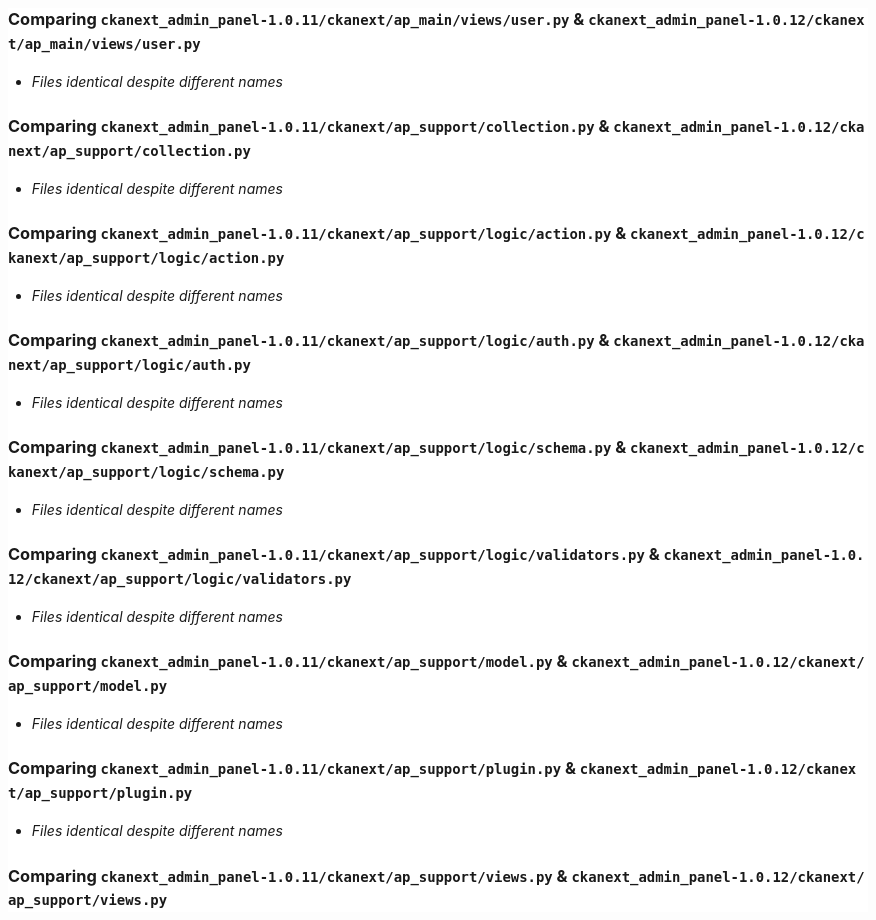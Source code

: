 ### Comparing `ckanext_admin_panel-1.0.11/ckanext/ap_main/views/user.py` & `ckanext_admin_panel-1.0.12/ckanext/ap_main/views/user.py`

 * *Files identical despite different names*

### Comparing `ckanext_admin_panel-1.0.11/ckanext/ap_support/collection.py` & `ckanext_admin_panel-1.0.12/ckanext/ap_support/collection.py`

 * *Files identical despite different names*

### Comparing `ckanext_admin_panel-1.0.11/ckanext/ap_support/logic/action.py` & `ckanext_admin_panel-1.0.12/ckanext/ap_support/logic/action.py`

 * *Files identical despite different names*

### Comparing `ckanext_admin_panel-1.0.11/ckanext/ap_support/logic/auth.py` & `ckanext_admin_panel-1.0.12/ckanext/ap_support/logic/auth.py`

 * *Files identical despite different names*

### Comparing `ckanext_admin_panel-1.0.11/ckanext/ap_support/logic/schema.py` & `ckanext_admin_panel-1.0.12/ckanext/ap_support/logic/schema.py`

 * *Files identical despite different names*

### Comparing `ckanext_admin_panel-1.0.11/ckanext/ap_support/logic/validators.py` & `ckanext_admin_panel-1.0.12/ckanext/ap_support/logic/validators.py`

 * *Files identical despite different names*

### Comparing `ckanext_admin_panel-1.0.11/ckanext/ap_support/model.py` & `ckanext_admin_panel-1.0.12/ckanext/ap_support/model.py`

 * *Files identical despite different names*

### Comparing `ckanext_admin_panel-1.0.11/ckanext/ap_support/plugin.py` & `ckanext_admin_panel-1.0.12/ckanext/ap_support/plugin.py`

 * *Files identical despite different names*

### Comparing `ckanext_admin_panel-1.0.11/ckanext/ap_support/views.py` & `ckanext_admin_panel-1.0.12/ckanext/ap_support/views.py`
